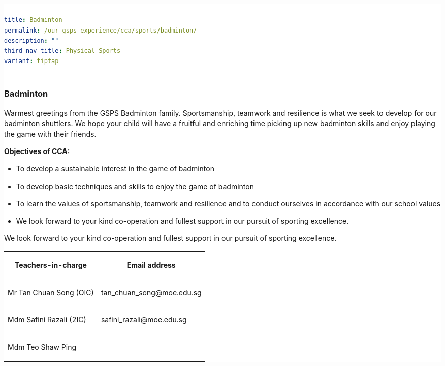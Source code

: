 ```yaml
---
title: Badminton
permalink: /our-gsps-experience/cca/sports/badminton/
description: ""
third_nav_title: Physical Sports
variant: tiptap
---
```

<h3><strong>Badminton</strong></h3>
<p>Warmest greetings from the GSPS Badminton family. Sportsmanship, teamwork
and resilience is what we seek to develop for our badminton shuttlers.
We hope your child will have a fruitful and enriching time picking up new
badminton skills and enjoy playing the game with their friends.</p>
<p><strong>Objectives of CCA:</strong>
</p>
<ul data-tight="true" class="tight">
<li>
<p>To develop a sustainable interest in the game of badminton</p>
</li>
<li>
<p>To develop basic techniques and skills to enjoy the game of badminton</p>
</li>
<li>
<p>To learn the values of sportsmanship, teamwork and resilience and to conduct
ourselves in accordance with our school values</p>
</li>
<li>
<p>We look forward to your kind co-operation and fullest support in our pursuit
of sporting excellence.</p>
</li>
</ul>
<p>We look forward to your kind co-operation and fullest support in our pursuit
of sporting excellence.</p>
<table>
<tbody>
<tr>
<th rowspan="1" colspan="1">
<p>Teachers-in-charge</p>
</th>
<th rowspan="1" colspan="1">
<p>Email address</p>
</th>
</tr>
<tr>
<td rowspan="1" colspan="1">
<p>Mr Tan Chuan Song (OIC)</p>
</td>
<td rowspan="1" colspan="1">
<p>tan_chuan_song@moe.edu.sg</p>
</td>
</tr>
<tr>
<td rowspan="1" colspan="1">
<p>Mdm Safini Razali (2IC)</p>
</td>
<td rowspan="1" colspan="1">
<p>safini_razali@moe.edu.sg</p>
</td>
</tr>
<tr>
<td rowspan="1" colspan="1">
<p>Mdm Teo Shaw Ping</p>